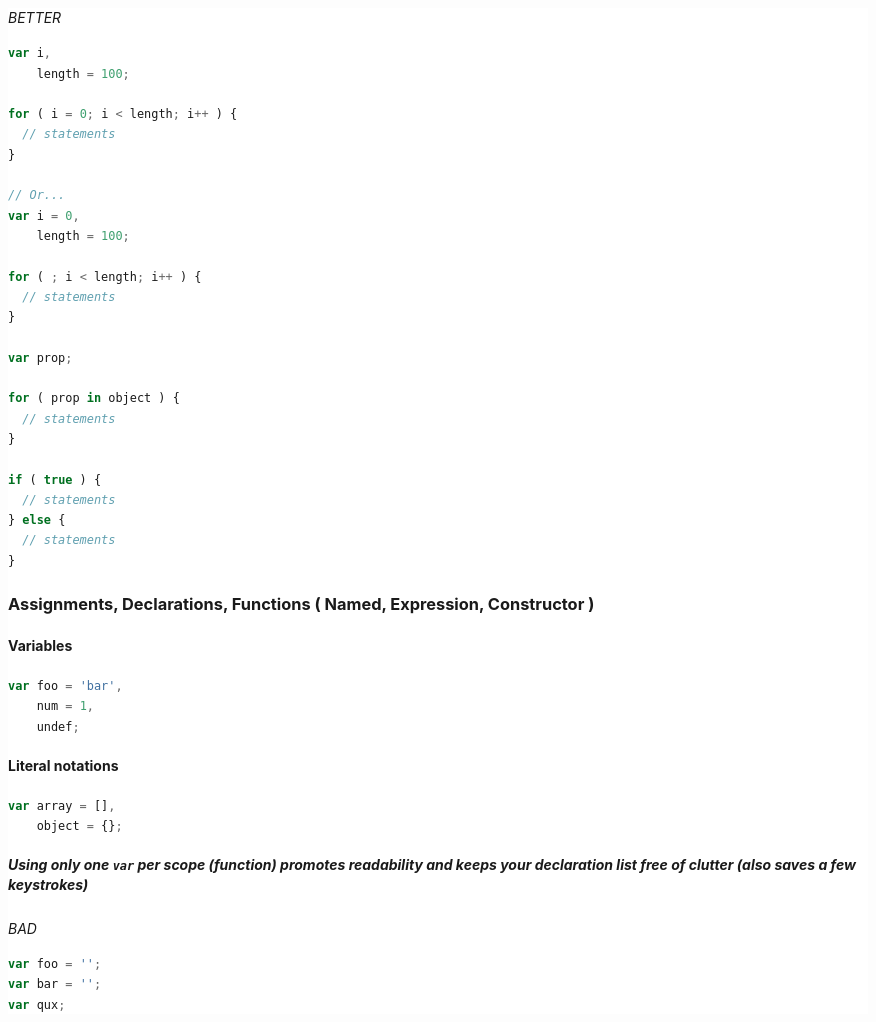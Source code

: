 ```js
```

*BETTER*
```js
var i,
    length = 100;

for ( i = 0; i < length; i++ ) {
  // statements
}

// Or...
var i = 0,
    length = 100;

for ( ; i < length; i++ ) {
  // statements
}

var prop;

for ( prop in object ) {
  // statements
}

if ( true ) {
  // statements
} else {
  // statements
}
```

### Assignments, Declarations, Functions ( Named, Expression, Constructor )
#### Variables
```js
var foo = 'bar',
    num = 1,
    undef;
```

#### Literal notations
```js
var array = [],
    object = {};
```


##### **Using only one `var` per scope (function) promotes readability and keeps your declaration list free of clutter (also saves a few keystrokes)**

*BAD*
```js
var foo = '';
var bar = '';
var qux;
```
